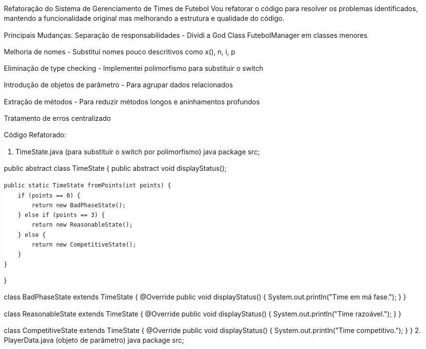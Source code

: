 Refatoração do Sistema de Gerenciamento de Times de Futebol
Vou refatorar o código para resolver os problemas identificados, mantendo a funcionalidade original mas melhorando a estrutura e qualidade do código.

Principais Mudanças:
Separação de responsabilidades - Dividi a God Class FutebolManager em classes menores

Melhoria de nomes - Substituí nomes pouco descritivos como x(), n, i, p

Eliminação de type checking - Implementei polimorfismo para substituir o switch

Introdução de objetos de parâmetro - Para agrupar dados relacionados

Extração de métodos - Para reduzir métodos longos e aninhamentos profundos

Tratamento de erros centralizado

Código Refatorado:
1. TimeState.java (para substituir o switch por polimorfismo)
java
package src;

public abstract class TimeState {
    public abstract void displayStatus();
    
    public static TimeState fromPoints(int points) {
        if (points == 0) {
            return new BadPhaseState();
        } else if (points == 3) {
            return new ReasonableState();
        } else {
            return new CompetitiveState();
        }
    }
}

class BadPhaseState extends TimeState {
    @Override
    public void displayStatus() {
        System.out.println("Time em má fase.");
    }
}

class ReasonableState extends TimeState {
    @Override
    public void displayStatus() {
        System.out.println("Time razoável.");
    }
}

class CompetitiveState extends TimeState {
    @Override
    public void displayStatus() {
        System.out.println("Time competitivo.");
    }
}
2. PlayerData.java (objeto de parâmetro)
java
package src;
